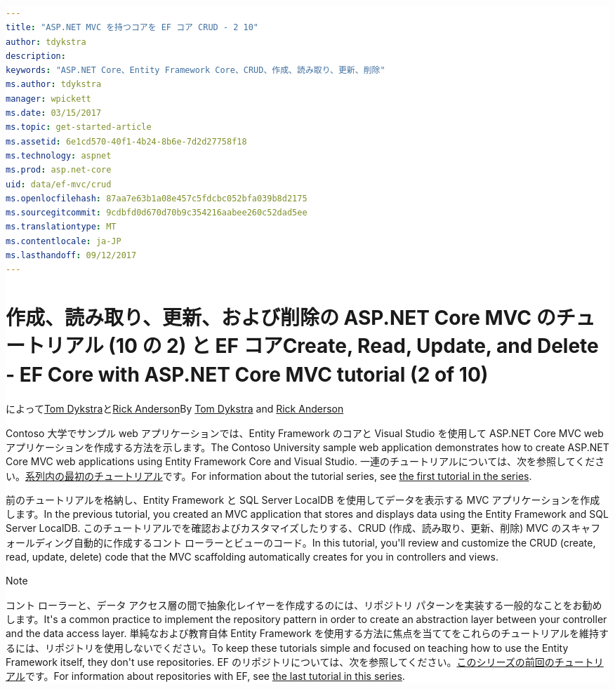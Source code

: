 ```yaml
---
title: "ASP.NET MVC を持つコアを EF コア CRUD - 2 10"
author: tdykstra
description: 
keywords: "ASP.NET Core、Entity Framework Core、CRUD、作成、読み取り、更新、削除"
ms.author: tdykstra
manager: wpickett
ms.date: 03/15/2017
ms.topic: get-started-article
ms.assetid: 6e1cd570-40f1-4b24-8b6e-7d2d27758f18
ms.technology: aspnet
ms.prod: asp.net-core
uid: data/ef-mvc/crud
ms.openlocfilehash: 87aa7e63b1a08e457c5fdcbc052bfa039b8d2175
ms.sourcegitcommit: 9cdbfd0d670d70b9c354216aabee260c52dad5ee
ms.translationtype: MT
ms.contentlocale: ja-JP
ms.lasthandoff: 09/12/2017
---
```

# <a name="create-read-update-and-delete---ef-core-with-aspnet-core-mvc-tutorial-2-of-10"></a><span data-ttu-id="02119-103">作成、読み取り、更新、および削除の ASP.NET Core MVC のチュートリアル (10 の 2) と EF コア</span><span class="sxs-lookup"><span data-stu-id="02119-103">Create, Read, Update, and Delete - EF Core with ASP.NET Core MVC tutorial (2 of 10)</span></span>

<span data-ttu-id="02119-104">によって[Tom Dykstra](https://github.com/tdykstra)と[Rick Anderson](https://twitter.com/RickAndMSFT)</span><span class="sxs-lookup"><span data-stu-id="02119-104">By [Tom Dykstra](https://github.com/tdykstra) and [Rick Anderson](https://twitter.com/RickAndMSFT)</span></span>

<span data-ttu-id="02119-105">Contoso 大学でサンプル web アプリケーションでは、Entity Framework のコアと Visual Studio を使用して ASP.NET Core MVC web アプリケーションを作成する方法を示します。</span><span class="sxs-lookup"><span data-stu-id="02119-105">The Contoso University sample web application demonstrates how to create ASP.NET Core MVC web applications using Entity Framework Core and Visual Studio.</span></span> <span data-ttu-id="02119-106">一連のチュートリアルについては、次を参照してください。[系列内の最初のチュートリアル](intro.md)です。</span><span class="sxs-lookup"><span data-stu-id="02119-106">For information about the tutorial series, see [the first tutorial in the series](intro.md).</span></span>

<span data-ttu-id="02119-107">前のチュートリアルを格納し、Entity Framework と SQL Server LocalDB を使用してデータを表示する MVC アプリケーションを作成します。</span><span class="sxs-lookup"><span data-stu-id="02119-107">In the previous tutorial, you created an MVC application that stores and displays data using the Entity Framework and SQL Server LocalDB.</span></span> <span data-ttu-id="02119-108">このチュートリアルでを確認およびカスタマイズしたりする、CRUD (作成、読み取り、更新、削除) MVC のスキャフォールディング自動的に作成するコント ローラーとビューのコード。</span><span class="sxs-lookup"><span data-stu-id="02119-108">In this tutorial, you'll review and customize the CRUD (create, read, update, delete) code that the MVC scaffolding automatically creates for you in controllers and views.</span></span>

> [!NOTE] 
> <span data-ttu-id="02119-109">コント ローラーと、データ アクセス層の間で抽象化レイヤーを作成するのには、リポジトリ パターンを実装する一般的なことをお勧めします。</span><span class="sxs-lookup"><span data-stu-id="02119-109">It's a common practice to implement the repository pattern in order to create an abstraction layer between your controller and the data access layer.</span></span> <span data-ttu-id="02119-110">単純なおよび教育自体 Entity Framework を使用する方法に焦点を当ててをこれらのチュートリアルを維持するには、リポジトリを使用しないでください。</span><span class="sxs-lookup"><span data-stu-id="02119-110">To keep these tutorials simple and focused on teaching how to use the Entity Framework itself, they don't use repositories.</span></span> <span data-ttu-id="02119-111">EF のリポジトリについては、次を参照してください。[このシリーズの前回のチュートリアル](advanced.md)です。</span><span class="sxs-lookup"><span data-stu-id="02119-111">For information about repositories with EF, see [the last tutorial in this series](advanced.md).</span></span>
